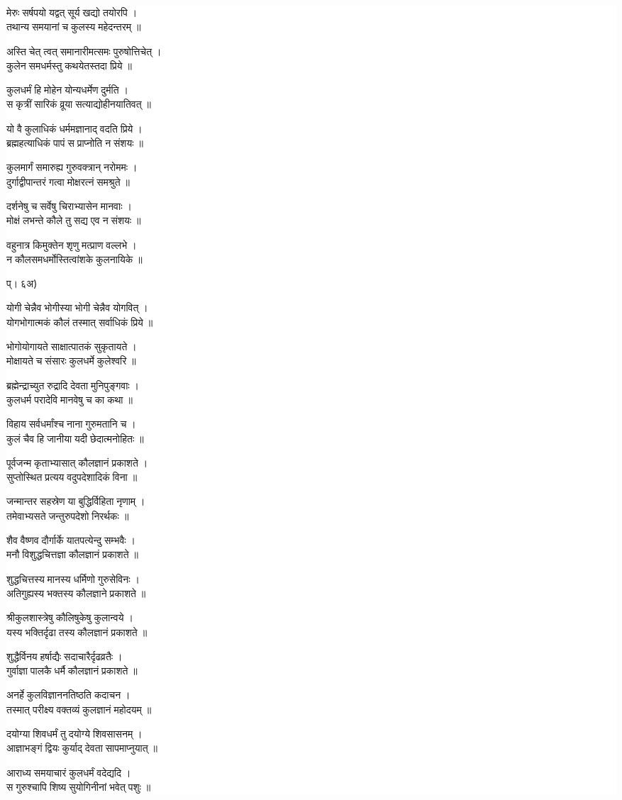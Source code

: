 मेरुः सर्षपयो यद्वत् सूर्य खद्यो तयोरपि ।  
तथान्य समयानां च कुलस्य महेदन्तरम् ॥  
  
अस्ति चेत् त्वत् समानारीमत्समः पुरुषोत्तिचेत् ।  
कुलेन समधर्मस्तु कथयेतस्तदा प्रिये ॥  
  
कुलधर्मं हि मोहेन योन्यधर्मेण दुर्मति ।  
स कृत्रीं सारिकं व्रूया सत्याद्योहीनयातिवत् ॥  
  
यो वै कुलाधिकं धर्ममज्ञानाद् वदति प्रिये ।  
ब्रह्महत्याधिकं पापं स प्राप्नोति न संशयः ॥  
  
कुलमार्गं समारुह्य गुरुवक्त्रान् नरोममः ।  
दुर्गाद्वीपान्तरं गत्वा मोक्षरत्नं समश्रुते ॥  
  
दर्शनेषु च सर्वेषु चिराभ्यासेन मानवाः ।  
मोक्षं लभन्ते कौले तु सद्य एव न संशयः ॥  
  
वहुनात्र किमुक्तेन शृणु मत्प्राण वल्लभे ।  
न कौलसमधर्मोस्तित्वांशके कुलनायिके ॥  
  
प्। ६अ)  
  
योगी चेन्नैव भोगीस्या भोगी चेन्नैव योगवित् ।  
योगभोगात्मकं कौलं तस्मात् सर्वाधिकं प्रिये ॥  
  
भोगोयोगायते साक्षात्पातकं सुकृतायते ।  
मोक्षायते च संसारः कुलधर्मे कुलेश्वरि ॥  
  
ब्रह्मेन्द्राच्युत रुद्रादि देवता मुनिपुङ्गवाः ।  
कुलधर्म परादेवि मानवेषु च का कथा ॥  
  
विहाय सर्वधर्मांश्च नाना गुरुमतानि च ।  
कुलं चैव हि जानीया यदी छेदात्मनोहितः ॥  
  
पूर्वजन्म कृताभ्यासात् कौलज्ञानं प्रकाशते ।  
सुप्तोस्थित प्रत्यय वदुपदेशादिकं विना ॥  
  
जन्मान्तर सहस्रेण या बुद्धिर्विहिता नृणाम् ।  
तमेवाभ्यसते जन्तुरुपदेशो निरर्थकः ॥  
  
शैव वैष्णव दौर्गार्के यातपत्येन्दु सम्भवैः ।  
मनौ विशुद्धचित्तज्ञा कौलज्ञानं प्रकाशते ॥  
  
शुद्धचित्तस्य मानस्य धर्मिणो गुरुसेविनः ।  
अतिगुह्यस्य भक्तस्य कौलज्ञाने प्रकाशते ॥  
  
श्रीकुलशास्त्रेषु कौलिषुकेषु कुलान्वये ।  
यस्य भक्तिर्दृढा तस्य कौलज्ञानं प्रकाशते ॥  
  
शुद्धैर्विनय हर्षाद्यैः सदाचारैर्दृढव्रतैः ।  
गुर्वाज्ञा पालकै धर्मै कौलज्ञानं प्रकाशते ॥  
  
अनर्हे कुलविज्ञाननतिष्ठति कदाचन ।  
तस्मात् परीक्ष्य वक्तव्यं कुलज्ञानं महोदयम् ॥  
  
दयोग्या शिवधर्मं तु दयोग्ये शिवसासनम् ।  
आज्ञाभङ्गं द्वियः कुर्याद् देवता सापमाप्नुयात् ॥  
  
आराध्य समयाचारं कुलधर्मं वदेद्यदि ।  
स गुरुश्चापि शिष्य सुयोगिनीनां भवेत् पशुः ॥  
  